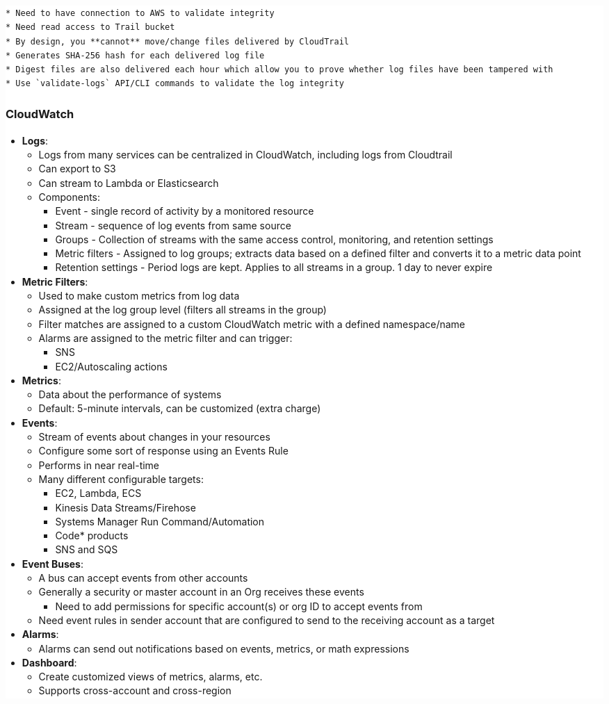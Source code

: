     * Need to have connection to AWS to validate integrity
    * Need read access to Trail bucket
    * By design, you **cannot** move/change files delivered by CloudTrail
    * Generates SHA-256 hash for each delivered log file
    * Digest files are also delivered each hour which allow you to prove whether log files have been tampered with
    * Use `validate-logs` API/CLI commands to validate the log integrity

### CloudWatch
* **Logs**:
  * Logs from many services can be centralized in CloudWatch, including logs from Cloudtrail
  * Can export to S3
  * Can stream to Lambda or Elasticsearch
  * Components:
    * Event - single record of activity by a monitored resource
    * Stream - sequence of log events from same source
    * Groups - Collection of streams with the same access control, monitoring, and retention settings
    * Metric filters - Assigned to log groups; extracts data based on a defined filter and converts it to a metric data point 
    * Retention settings - Period logs are kept. Applies to all streams in a group. 1 day to never expire
* **Metric Filters**:
  * Used to make custom metrics from log data
  * Assigned at the log group level (filters all streams in the group)
  * Filter matches are assigned to a custom CloudWatch metric with a defined namespace/name
  * Alarms are assigned to the metric filter and can trigger:
    * SNS
    * EC2/Autoscaling actions
* **Metrics**:
  * Data about the performance of systems
  * Default: 5-minute intervals, can be customized (extra charge)
* **Events**:
  * Stream of events about changes in your resources
  * Configure some sort of response using an Events Rule
  * Performs in near real-time
  * Many different configurable targets:
    * EC2, Lambda, ECS
    * Kinesis Data Streams/Firehose
    * Systems Manager Run Command/Automation
    * Code* products
    * SNS and SQS
* **Event Buses**:
  * A bus can accept events from other accounts
  * Generally a security or master account in an Org receives these events
    * Need to add permissions for specific account(s) or org ID to accept events from
  * Need event rules in sender account that are configured to send to the receiving account as a target
* **Alarms**:
  * Alarms can send out notifications based on events, metrics, or math expressions
* **Dashboard**:
  * Create customized views of metrics, alarms, etc.
  * Supports cross-account and cross-region

